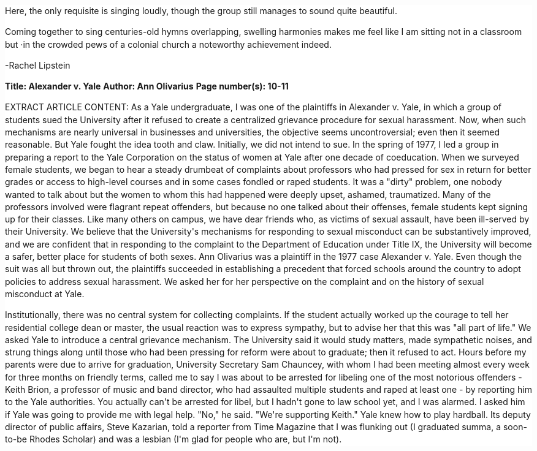 Here, the only requisite is singing 
loudly, though the group still manages 
to sound quite beautiful. 


Coming 
together to sing centuries-old hymns 
overlapping, 
swelling 
harmonies 
makes me feel like I am sitting not in 
a classroom but ·in the crowded pews 
of a colonial church 
a noteworthy 
achievement indeed. 


-Rachel Lipstein



**Title: Alexander v. Yale**
**Author: Ann Olivarius**
**Page number(s): 10-11**

EXTRACT ARTICLE CONTENT:
As a Yale undergraduate, I was one of the plaintiffs in Alexander v. Yale, in which a group of students sued the University after it refused to create a centralized grievance procedure for sexual harassment. Now, when such mechanisms are nearly universal in businesses and universities, the objective seems uncontroversial; even then it seemed reasonable. But Yale fought the idea tooth and claw.
Initially, we did not intend to sue. In the spring of 1977, I led a group in preparing a report to the Yale Corporation on the status of women at Yale after one decade of coeducation. When we surveyed female students, we began to hear a steady drumbeat of complaints about professors who had pressed for sex in return for better grades or access to high-level courses and in some cases fondled or raped students. It was a "dirty" problem, one nobody wanted to talk about but the women to whom this had happened were deeply upset, ashamed, traumatized. Many of the professors involved were flagrant repeat offenders, but because no one talked about their offenses, female students kept signing up for their classes. Like many others on campus, we have dear friends who, as victims of sexual assault, have been ill-served by their University. We believe that the University's mechanisms for responding to sexual misconduct can be substantively improved, and we are confident that in responding to the complaint to the Department of Education under Title IX, the University will become a safer, better place for students of both sexes. Ann Olivarius was a plaintiff in the 1977 case Alexander v. Yale. Even though the suit was all but thrown out, the plaintiffs succeeded in establishing a precedent that forced schools around the country to adopt policies to address sexual harassment. We asked her for her perspective on the complaint and on the history of sexual misconduct at Yale.


Institutionally, there was no central system for collecting complaints. If the student actually worked up the courage to tell her residential college dean or master, the usual reaction was to express sympathy, but to advise her that this was "all part of life."
We asked Yale to introduce a central grievance mechanism. The University said it would study matters, made sympathetic noises, and strung things along until those who had been pressing for reform were about to graduate; then it refused to act. Hours before my parents were due to arrive for graduation, University Secretary Sam Chauncey, with whom I had been meeting almost every week for three months on friendly terms, called me to say I was about to be arrested for libeling one of the most notorious offenders - Keith Brion, a professor of music and band director, who had assaulted multiple students and raped at least one - by reporting him to the Yale authorities. You actually can't be arrested for libel, but I hadn't gone to law school yet, and I was alarmed. I asked him if Yale was going to provide me with legal help. "No," he said. "We're supporting Keith." Yale knew how to play hardball. Its deputy director of public affairs, Steve Kazarian, told a reporter from Time Magazine that I was flunking out (I graduated summa, a soon-to-be Rhodes Scholar) and was a lesbian (I'm glad for people who are, but I'm not).